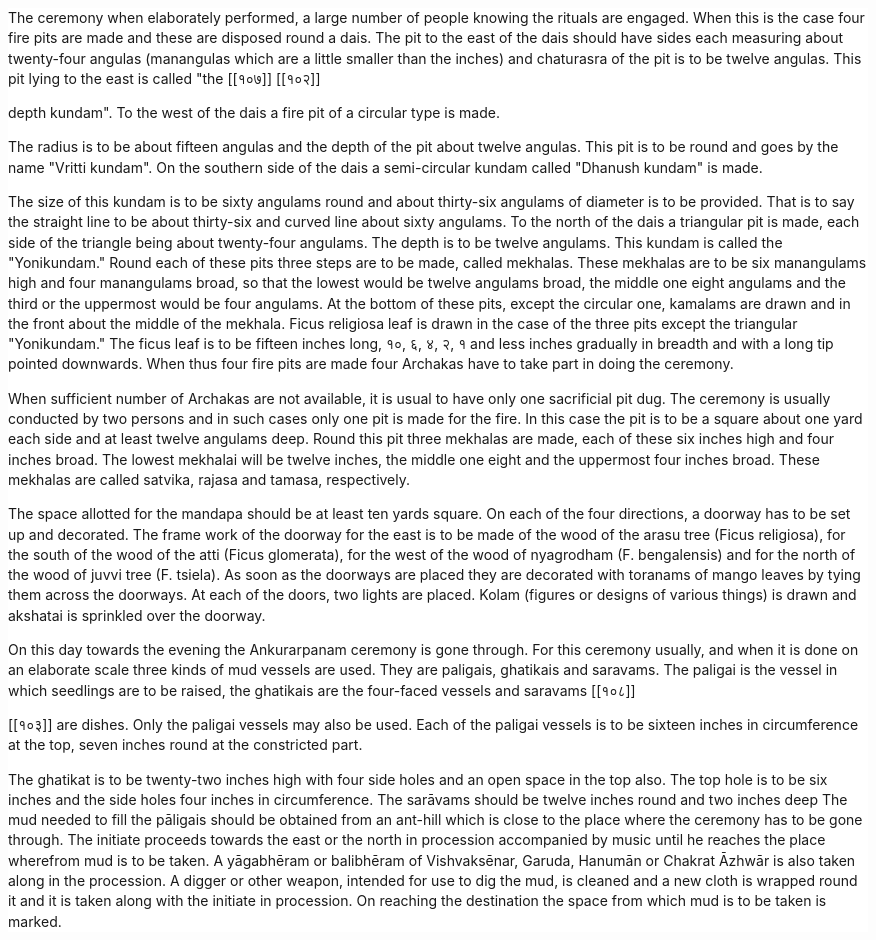 The ceremony when elaborately performed, a large number of people knowing the rituals are engaged. When this is the case four fire pits are made and these are disposed round a dais. The pit to the east of the dais should have sides each measuring about twenty-four angulas (manangulas which are a little smaller than the inches) and chaturasra of the pit is to be twelve angulas. This pit lying to the east is called "the [[१०७]]
[[१०२]]

depth kundam". To the west of the dais a fire pit of a circular type is made.

The radius is to be about fifteen angulas and the depth of the pit about twelve angulas. This pit is to be round and goes by the name "Vritti kundam". On the southern side of the dais a semi-circular kundam called "Dhanush kundam" is made.

The size of this kundam is to be sixty angulams round and about thirty-six angulams of diameter is to be provided. That is to say the straight line to be about thirty-six and curved line about sixty angulams. To the north of the dais a triangular pit is made, each side of the triangle being about twenty-four angulams. The depth is to be twelve angulams. This kundam is called the "Yonikundam." Round each of these pits three steps are to be made, called mekhalas. These mekhalas are to be six manangulams high and four manangulams broad, so that the lowest would be twelve angulams broad, the middle one eight angulams and the third or the uppermost would be four angulams. At the bottom of these pits, except the circular one, kamalams are drawn and in the front about the middle of the mekhala. Ficus religiosa leaf is drawn in the case of the three pits except the triangular "Yonikundam." The ficus leaf is to be fifteen inches long, १०, ६, ४, २, १ and less inches gradually in breadth and with a long tip pointed downwards. When thus four fire pits are made four Archakas have to take part in doing the ceremony.

When sufficient number of Archakas are not available, it is usual to have only one sacrificial pit dug. The ceremony is usually conducted by two persons and in such cases only one pit is made for the fire. In this case the pit is to be a square about one yard each side and at least twelve angulams deep. Round this pit three mekhalas are made, each of these six inches high and four inches broad. The lowest mekhalai will be twelve inches, the middle one eight and the uppermost four inches broad. These mekhalas are called satvika, rajasa and tamasa, respectively.

The space allotted for the mandapa should be at least ten yards square. On each of the four directions, a doorway has to be set up and decorated. The frame work of the doorway for the east is to be made of the wood of the arasu tree (Ficus religiosa), for the south of the wood of the atti (Ficus glomerata), for the west of the wood of nyagrodham (F. bengalensis) and for the north of the wood of juvvi tree (F. tsiela). As soon as the doorways are placed they are decorated with toranams of mango leaves by tying them across the doorways. At each of the doors, two lights are placed. Kolam (figures or designs of various things) is drawn and akshatai is sprinkled over the doorway.

On this day towards the evening the Ankurarpanam ceremony is gone through. For this ceremony usually, and when it is done on an elaborate scale three kinds of mud vessels are used. They are paligais, ghatikais and saravams. The paligai is the vessel in which seedlings are to be raised, the ghatikais are the four-faced vessels and saravams [[१०८]]

[[१०३]]
are dishes. Only the paligai vessels may also be used. Each of the paligai vessels is to be sixteen inches in circumference at the top, seven inches round at the constricted part.

The ghatikat is to be twenty-two inches high with four side holes and an open space in the top also. The top hole is to be six inches and the side holes four inches in circumference. The sarāvams should be twelve inches round and two inches deep The mud needed to fill the pāligais should be obtained from an ant-hill which is close to the place where the ceremony has to be gone through. The initiate proceeds towards the east or the north in procession accompanied by music until he reaches the place wherefrom mud is to be taken. A yāgabhēram or balibhēram of Vishvaksēnar, Garuda, Hanumān or Chakrat Āzhwār is also taken along in the procession. A digger or other weapon, intended for use to dig the mud, is cleaned and a new cloth is wrapped round it and it is taken along with the initiate in procession. On reaching the destination the space from which mud is to be taken is marked.
